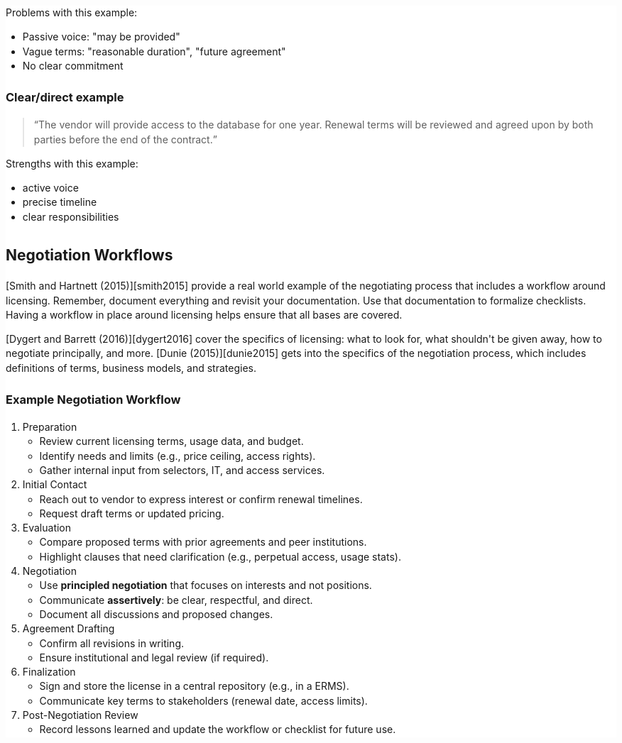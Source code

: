 Problems with this example:

- Passive voice: "may be provided"
- Vague terms: "reasonable duration", "future agreement"
- No clear commitment

### Clear/direct example

> <q>The vendor will provide access to the database for one year.
> Renewal terms will be reviewed and agreed upon by both parties before the end of the contract.</q>

Strengths with this example:

- active voice
- precise timeline
- clear responsibilities

## Negotiation Workflows

[Smith and Hartnett (2015)][smith2015] provide a real world example of the negotiating process that includes a workflow around licensing.
Remember, document everything and revisit your documentation.
Use that documentation to formalize checklists.
Having a workflow in place around licensing helps ensure that all bases are covered.

[Dygert and Barrett (2016)][dygert2016] cover the specifics of licensing:
what to look for, what shouldn't be given away, how to negotiate principally, and more.
[Dunie (2015)][dunie2015] gets into the specifics of the negotiation process,
which includes definitions of terms, business models, and strategies.

### Example Negotiation Workflow

1. Preparation
    - Review current licensing terms, usage data, and budget.
    - Identify needs and limits (e.g., price ceiling, access rights).
    - Gather internal input from selectors, IT, and access services.
2. Initial Contact
    - Reach out to vendor to express interest or confirm renewal timelines.
    - Request draft terms or updated pricing.
3. Evaluation
    - Compare proposed terms with prior agreements and peer institutions.
    - Highlight clauses that need clarification (e.g., perpetual access, usage stats).
4. Negotiation
    - Use **principled negotiation** that focuses on interests and not positions.
    - Communicate **assertively**: be clear, respectful, and direct.
    - Document all discussions and proposed changes.
5. Agreement Drafting
    - Confirm all revisions in writing.
    - Ensure institutional and legal review (if required).
6. Finalization
    - Sign and store the license in a central repository (e.g., in a ERMS).
    - Communicate key terms to stakeholders (renewal date, access limits).
7. Post-Negotiation Review
    - Record lessons learned and update the workflow or checklist for future use.
